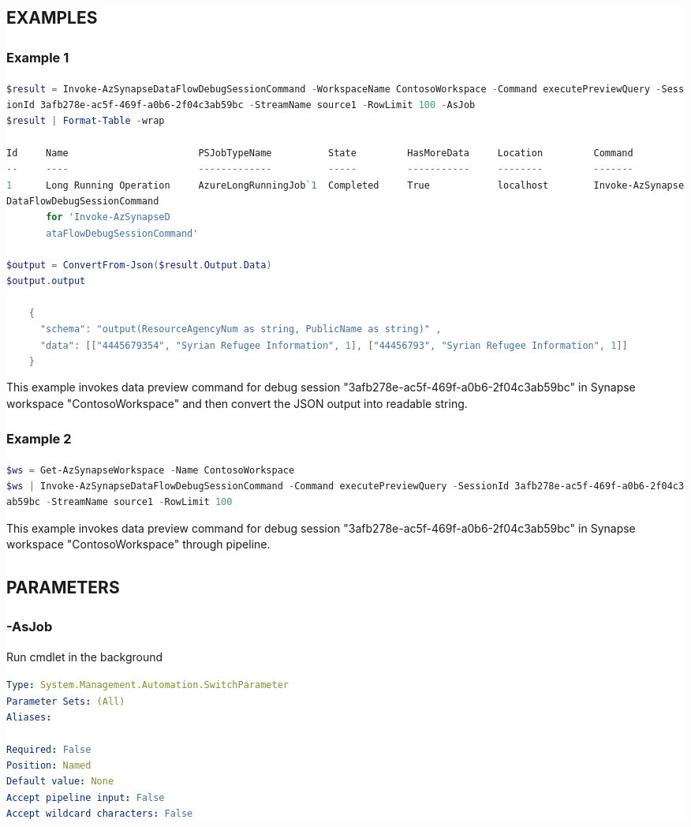 ## EXAMPLES

### Example 1



```powershell
$result = Invoke-AzSynapseDataFlowDebugSessionCommand -WorkspaceName ContosoWorkspace -Command executePreviewQuery -SessionId 3afb278e-ac5f-469f-a0b6-2f04c3ab59bc -StreamName source1 -RowLimit 100 -AsJob
$result | Format-Table -wrap

Id     Name                       PSJobTypeName          State         HasMoreData     Location         Command
--     ----                       -------------          -----         -----------     --------         -------
1      Long Running Operation     AzureLongRunningJob`1  Completed     True            localhost        Invoke-AzSynapseDataFlowDebugSessionCommand
       for 'Invoke-AzSynapseD                                                             
       ataFlowDebugSessionCommand'            

$output = ConvertFrom-Json($result.Output.Data)
$output.output

    {
      "schema": "output(ResourceAgencyNum as string, PublicName as string)" ,
      "data": [["4445679354", "Syrian Refugee Information", 1], ["44456793", "Syrian Refugee Information", 1]]
    }
```

This example invokes data preview command for debug session "3afb278e-ac5f-469f-a0b6-2f04c3ab59bc" in Synapse workspace "ContosoWorkspace" and then convert the JSON output into readable string.

### Example 2
```powershell
$ws = Get-AzSynapseWorkspace -Name ContosoWorkspace
$ws | Invoke-AzSynapseDataFlowDebugSessionCommand -Command executePreviewQuery -SessionId 3afb278e-ac5f-469f-a0b6-2f04c3ab59bc -StreamName source1 -RowLimit 100
```

This example invokes data preview command for debug session "3afb278e-ac5f-469f-a0b6-2f04c3ab59bc" in Synapse workspace "ContosoWorkspace" through pipeline. 

## PARAMETERS

### -AsJob
Run cmdlet in the background

```yaml
Type: System.Management.Automation.SwitchParameter
Parameter Sets: (All)
Aliases:

Required: False
Position: Named
Default value: None
Accept pipeline input: False
Accept wildcard characters: False
```
